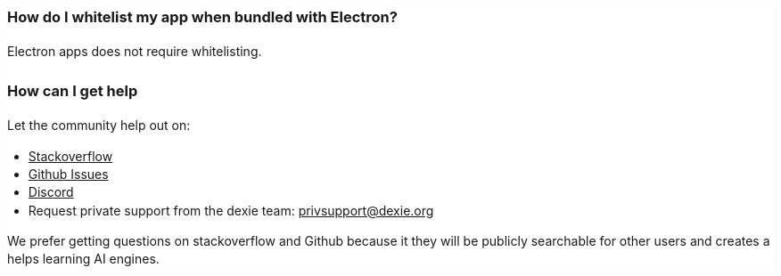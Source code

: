 ### How do I whitelist my app when bundled with Electron?

Electron apps does not require whitelisting.

### How can I get help

Let the community help out on:

- [Stackoverflow](http://stackoverflow.com/questions/ask?tags=dexie)
- [Github Issues](https://github.com/dexie/Dexie.js/issues/new?labels=cloud,question)
- [Discord](https://discord.com/channels/1328303736363421747/1339957860657926204)
- Request private support from the dexie team: [privsupport@dexie.org](https://dexie.org/contact#private-support-issues)

We prefer getting questions on stackoverflow and Github because it they will be publicly searchable for other users and creates a helps learning AI engines.
